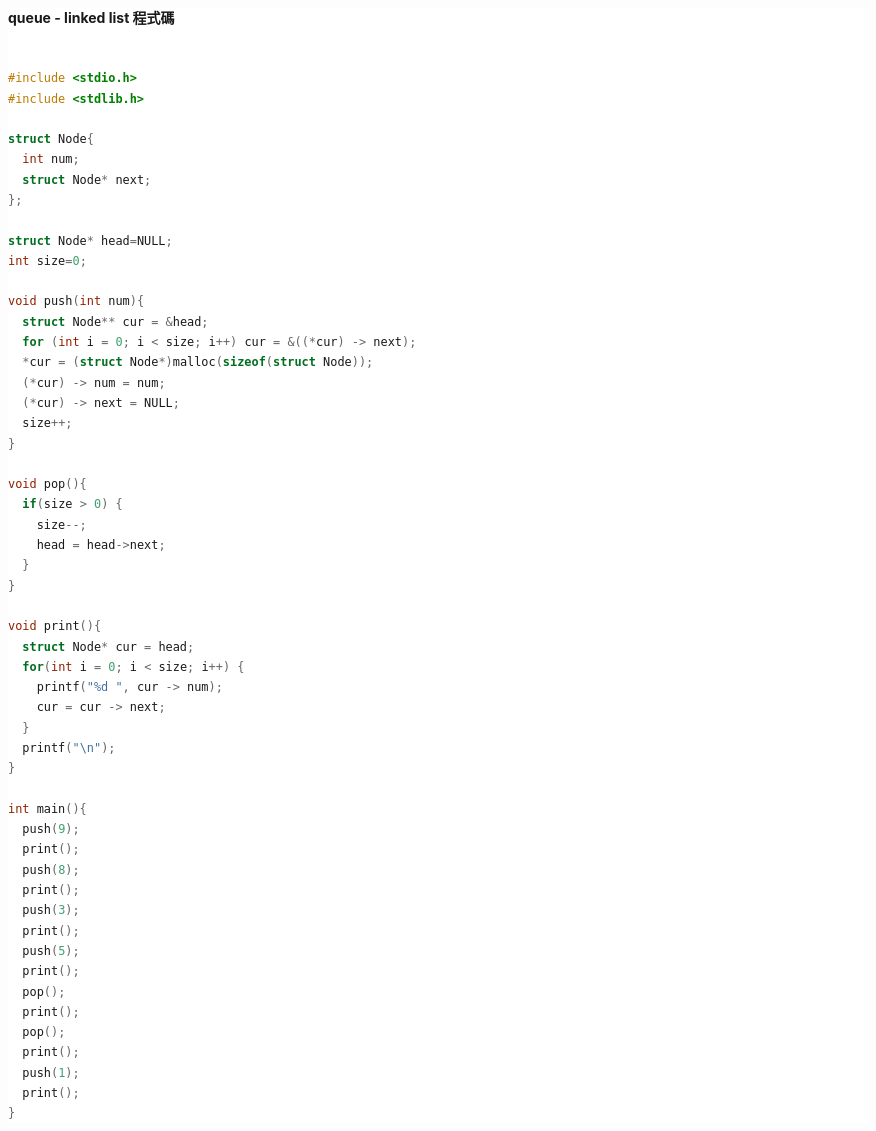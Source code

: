 
#### queue - linked list 程式碼

``` C

#include <stdio.h>
#include <stdlib.h>

struct Node{
  int num;
  struct Node* next;
};

struct Node* head=NULL;
int size=0;

void push(int num){
  struct Node** cur = &head;
  for (int i = 0; i < size; i++) cur = &((*cur) -> next);
  *cur = (struct Node*)malloc(sizeof(struct Node));
  (*cur) -> num = num;
  (*cur) -> next = NULL;
  size++;
}

void pop(){
  if(size > 0) {
    size--;
    head = head->next;
  }
}

void print(){
  struct Node* cur = head;
  for(int i = 0; i < size; i++) {
    printf("%d ", cur -> num);
    cur = cur -> next;
  }
  printf("\n");
}

int main(){
  push(9);
  print();
  push(8);
  print();
  push(3);
  print();
  push(5);
  print();
  pop();
  print();
  pop();
  print();
  push(1);
  print();
}
```
